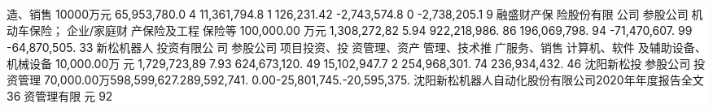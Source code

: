 造、销售
10000万元
65,953,780.0
4
11,361,794.8
1
126,231.42
-2,743,574.8
0
-2,738,205.1
9
融盛财产保
险股份有限
公司
参股公司
机动车保险；
企业/家庭财
产保险及工程
保险等
100,000.00
万元
1,308,272,82
5.94
922,218,986.
86
196,069,798.
94
-71,470,607.
99
-64,870,505.
33
新松机器人
投资有限公
司
参股公司
项目投资、投
资管理、资产
管理、技术推
广服务、销售
计算机、软件
及辅助设备、
机械设备
10,000.00万
元
1,729,723,89
7.93
624,673,120.
49
15,102,947.7
2
254,968,301.
74
236,934,432.
46
沈阳新松投
参股公司
投资管理
70,000.00万598,599,627.289,592,741.
0.00-25,801,745.-20,595,375.
沈阳新松机器人自动化股份有限公司2020年年度报告全文
36
资管理有限
元
92